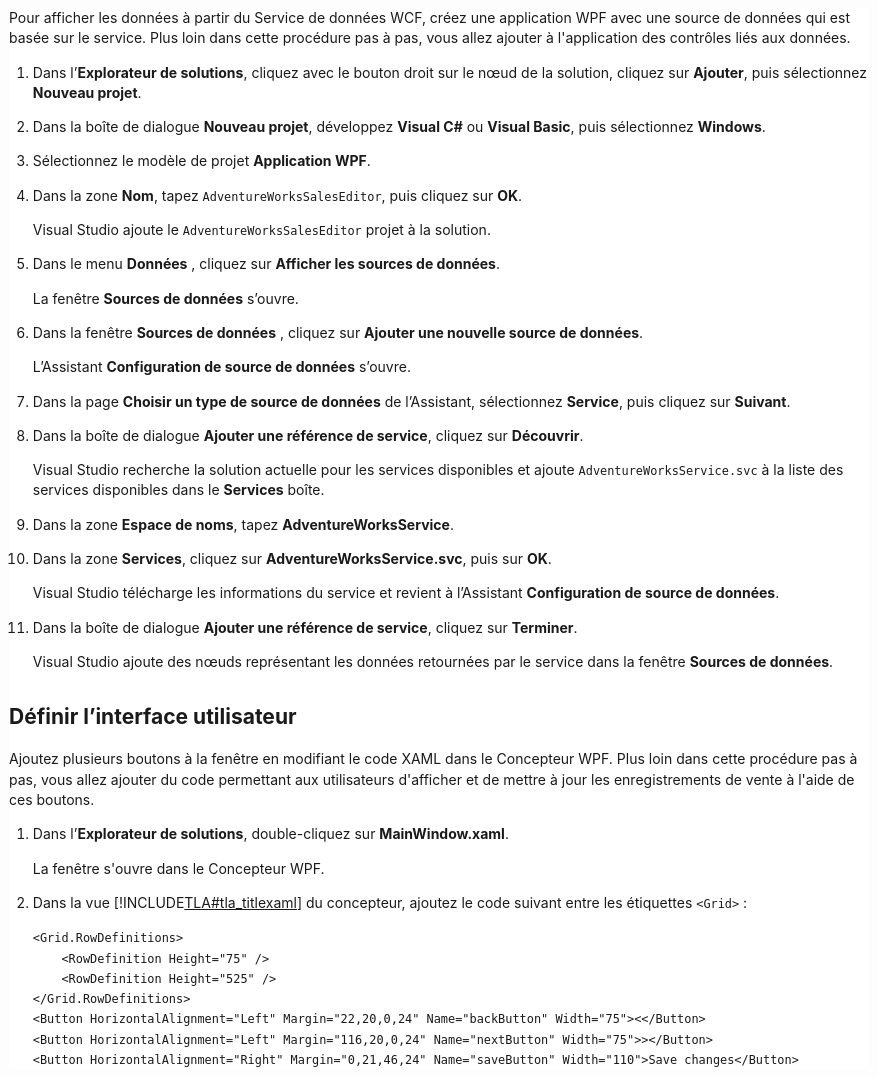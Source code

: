 Pour afficher les données à partir du Service de données WCF, créez une application WPF avec une source de données qui est basée sur le service. Plus loin dans cette procédure pas à pas, vous allez ajouter à l'application des contrôles liés aux données.

1. Dans l’**Explorateur de solutions**, cliquez avec le bouton droit sur le nœud de la solution, cliquez sur **Ajouter**, puis sélectionnez **Nouveau projet**.

2. Dans la boîte de dialogue **Nouveau projet**, développez **Visual C#** ou **Visual Basic**, puis sélectionnez **Windows**.

3. Sélectionnez le modèle de projet **Application WPF**.

4. Dans la zone **Nom**, tapez `AdventureWorksSalesEditor`, puis cliquez sur **OK**.

   Visual Studio ajoute le `AdventureWorksSalesEditor` projet à la solution.

5. Dans le menu **Données** , cliquez sur **Afficher les sources de données**.

   La fenêtre **Sources de données** s’ouvre.

6. Dans la fenêtre **Sources de données** , cliquez sur **Ajouter une nouvelle source de données**.

   L’Assistant **Configuration de source de données** s’ouvre.

7. Dans la page **Choisir un type de source de données** de l’Assistant, sélectionnez **Service**, puis cliquez sur **Suivant**.

8. Dans la boîte de dialogue **Ajouter une référence de service**, cliquez sur **Découvrir**.

   Visual Studio recherche la solution actuelle pour les services disponibles et ajoute `AdventureWorksService.svc` à la liste des services disponibles dans le **Services** boîte.

9. Dans la zone **Espace de noms**, tapez **AdventureWorksService**.

10. Dans la zone **Services**, cliquez sur **AdventureWorksService.svc**, puis sur **OK**.

    Visual Studio télécharge les informations du service et revient à l’Assistant **Configuration de source de données**.

11. Dans la boîte de dialogue **Ajouter une référence de service**, cliquez sur **Terminer**.

    Visual Studio ajoute des nœuds représentant les données retournées par le service dans la fenêtre **Sources de données**.

## <a name="define-the-user-interface"></a>Définir l’interface utilisateur

Ajoutez plusieurs boutons à la fenêtre en modifiant le code XAML dans le Concepteur WPF. Plus loin dans cette procédure pas à pas, vous allez ajouter du code permettant aux utilisateurs d'afficher et de mettre à jour les enregistrements de vente à l'aide de ces boutons.

1. Dans l’**Explorateur de solutions**, double-cliquez sur **MainWindow.xaml**.

   La fenêtre s'ouvre dans le Concepteur WPF.

2. Dans la vue [!INCLUDE[TLA#tla_titlexaml](../data-tools/includes/tlasharptla_titlexaml_md.md)] du concepteur, ajoutez le code suivant entre les étiquettes `<Grid>` :

   ```xaml
   <Grid.RowDefinitions>
       <RowDefinition Height="75" />
       <RowDefinition Height="525" />
   </Grid.RowDefinitions>
   <Button HorizontalAlignment="Left" Margin="22,20,0,24" Name="backButton" Width="75"><</Button>
   <Button HorizontalAlignment="Left" Margin="116,20,0,24" Name="nextButton" Width="75">></Button>
   <Button HorizontalAlignment="Right" Margin="0,21,46,24" Name="saveButton" Width="110">Save changes</Button>
   ```
